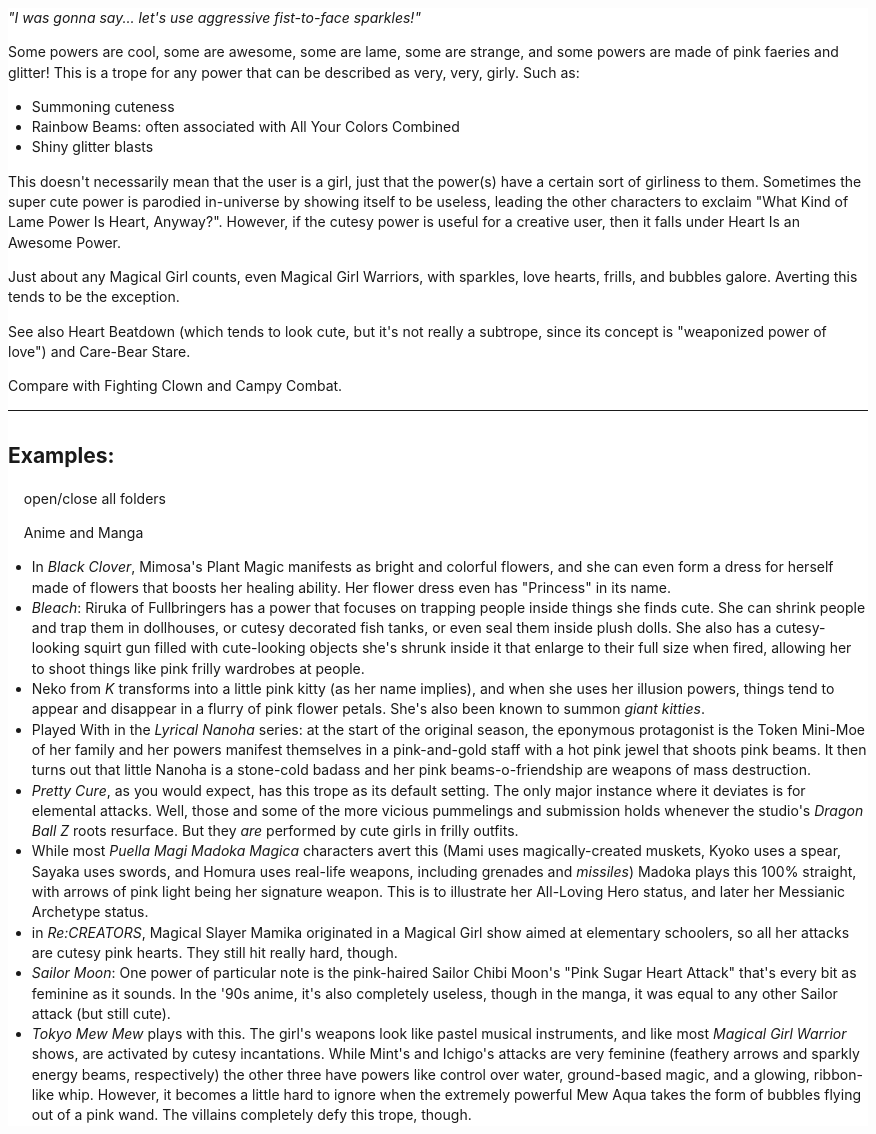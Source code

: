 _"I was gonna say... let's use aggressive fist-to-face sparkles!"_

Some powers are cool, some are awesome, some are lame, some are strange, and some powers are made of pink faeries and glitter! This is a trope for any power that can be described as very, very, girly. Such as:

-   Summoning cuteness
-   Rainbow Beams: often associated with All Your Colors Combined
-   Shiny glitter blasts

This doesn't necessarily mean that the user is a girl, just that the power(s) have a certain sort of girliness to them. Sometimes the super cute power is parodied in-universe by showing itself to be useless, leading the other characters to exclaim "What Kind of Lame Power Is Heart, Anyway?". However, if the cutesy power is useful for a creative user, then it falls under Heart Is an Awesome Power.

Just about any Magical Girl counts, even Magical Girl Warriors, with sparkles, love hearts, frills, and bubbles galore. Averting this tends to be the exception.

See also Heart Beatdown (which tends to look cute, but it's not really a subtrope, since its concept is "weaponized power of love") and Care-Bear Stare.

Compare with Fighting Clown and Campy Combat.

___

## Examples:

    open/close all folders 

    Anime and Manga 

-   In _Black Clover_, Mimosa's Plant Magic manifests as bright and colorful flowers, and she can even form a dress for herself made of flowers that boosts her healing ability. Her flower dress even has "Princess" in its name.
-   _Bleach_: Riruka of Fullbringers has a power that focuses on trapping people inside things she finds cute. She can shrink people and trap them in dollhouses, or cutesy decorated fish tanks, or even seal them inside plush dolls. She also has a cutesy-looking squirt gun filled with cute-looking objects she's shrunk inside it that enlarge to their full size when fired, allowing her to shoot things like pink frilly wardrobes at people.
-   Neko from _K_ transforms into a little pink kitty (as her name implies), and when she uses her illusion powers, things tend to appear and disappear in a flurry of pink flower petals. She's also been known to summon _giant kitties_.
-   Played With in the _Lyrical Nanoha_ series: at the start of the original season, the eponymous protagonist is the Token Mini-Moe of her family and her powers manifest themselves in a pink-and-gold staff with a hot pink jewel that shoots pink beams. It then turns out that little Nanoha is a stone-cold badass and her pink beams-o-friendship are weapons of mass destruction.
-   _Pretty Cure_, as you would expect, has this trope as its default setting. The only major instance where it deviates is for elemental attacks. Well, those and some of the more vicious pummelings and submission holds whenever the studio's _Dragon Ball Z_ roots resurface. But they _are_ performed by cute girls in frilly outfits.
-   While most _Puella Magi Madoka Magica_ characters avert this (Mami uses magically-created muskets, Kyoko uses a spear, Sayaka uses swords, and Homura uses real-life weapons, including grenades and _missiles_) Madoka plays this 100% straight, with arrows of pink light being her signature weapon. This is to illustrate her All-Loving Hero status, and later her Messianic Archetype status.
-   in _Re:CREATORS_, Magical Slayer Mamika originated in a Magical Girl show aimed at elementary schoolers, so all her attacks are cutesy pink hearts. They still hit really hard, though.
-   _Sailor Moon_: One power of particular note is the pink-haired Sailor Chibi Moon's "Pink Sugar Heart Attack" that's every bit as feminine as it sounds. In the '90s anime, it's also completely useless, though in the manga, it was equal to any other Sailor attack (but still cute).
-   _Tokyo Mew Mew_ plays with this. The girl's weapons look like pastel musical instruments, and like most _Magical Girl Warrior_ shows, are activated by cutesy incantations. While Mint's and Ichigo's attacks are very feminine (feathery arrows and sparkly energy beams, respectively) the other three have powers like control over water, ground-based magic, and a glowing, ribbon-like whip. However, it becomes a little hard to ignore when the extremely powerful Mew Aqua takes the form of bubbles flying out of a pink wand. The villains completely defy this trope, though.
